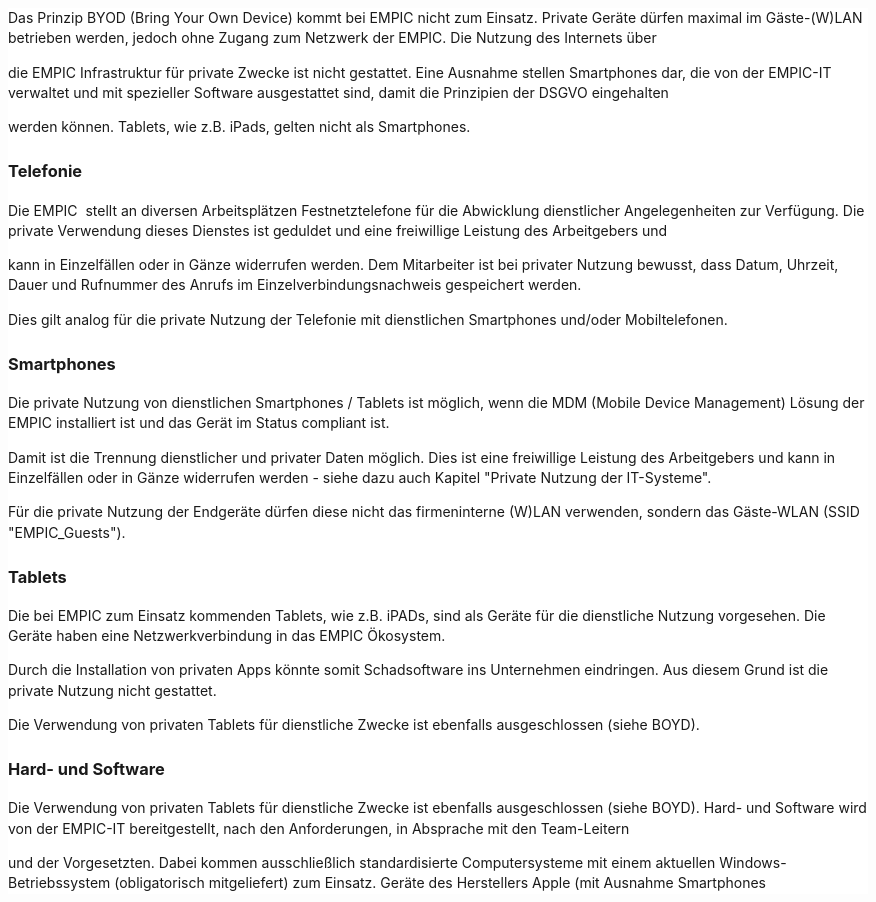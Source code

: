 Das Prinzip BYOD (Bring Your Own Device) kommt bei EMPIC nicht zum Einsatz. Private Geräte dürfen maximal im Gäste-(W)LAN betrieben werden, jedoch ohne Zugang zum Netzwerk der EMPIC. Die Nutzung des Internets über

die EMPIC Infrastruktur für private Zwecke ist nicht gestattet. Eine Ausnahme stellen Smartphones dar, die von der EMPIC-IT verwaltet und mit spezieller Software ausgestattet sind, damit die Prinzipien der DSGVO eingehalten

werden können. Tablets, wie z.B. iPads, gelten nicht als Smartphones.

### Telefonie 

Die EMPIC  stellt an diversen Arbeitsplätzen Festnetztelefone für die Abwicklung dienstlicher Angelegenheiten zur Verfügung. Die private Verwendung dieses Dienstes ist geduldet und eine freiwillige Leistung des Arbeitgebers und

kann in Einzelfällen oder in Gänze widerrufen werden. Dem Mitarbeiter ist bei privater Nutzung bewusst, dass Datum, Uhrzeit, Dauer und Rufnummer des Anrufs im Einzelverbindungsnachweis gespeichert werden.

Dies gilt analog für die private Nutzung der Telefonie mit dienstlichen Smartphones und/oder Mobiltelefonen.

### Smartphones

Die private Nutzung von dienstlichen Smartphones / Tablets ist möglich, wenn die MDM (Mobile Device Management) Lösung der EMPIC installiert ist und das Gerät im Status compliant ist.

Damit ist die Trennung dienstlicher und privater Daten möglich. Dies ist eine freiwillige Leistung des Arbeitgebers und kann in Einzelfällen oder in Gänze widerrufen werden - siehe dazu auch Kapitel "Private Nutzung der IT-Systeme".

Für die private Nutzung der Endgeräte dürfen diese nicht das firmeninterne (W)LAN verwenden, sondern das Gäste-WLAN (SSID "EMPIC_Guests").

### Tablets

Die bei EMPIC zum Einsatz kommenden Tablets, wie z.B. iPADs, sind als Geräte für die dienstliche Nutzung vorgesehen. Die Geräte haben eine Netzwerkverbindung in das EMPIC Ökosystem.

Durch die Installation von privaten Apps könnte somit Schadsoftware ins Unternehmen eindringen. Aus diesem Grund ist die private Nutzung nicht gestattet.

Die Verwendung von privaten Tablets für dienstliche Zwecke ist ebenfalls ausgeschlossen (siehe BOYD).

### Hard- und Software

Die Verwendung von privaten Tablets für dienstliche Zwecke ist ebenfalls ausgeschlossen (siehe BOYD). Hard- und Software wird von der EMPIC-IT bereitgestellt, nach den Anforderungen, in Absprache mit den Team-Leitern

und der Vorgesetzten. Dabei kommen ausschließlich standardisierte Computersysteme mit einem aktuellen Windows-Betriebssystem (obligatorisch mitgeliefert) zum Einsatz. Geräte des Herstellers Apple (mit Ausnahme Smartphones
